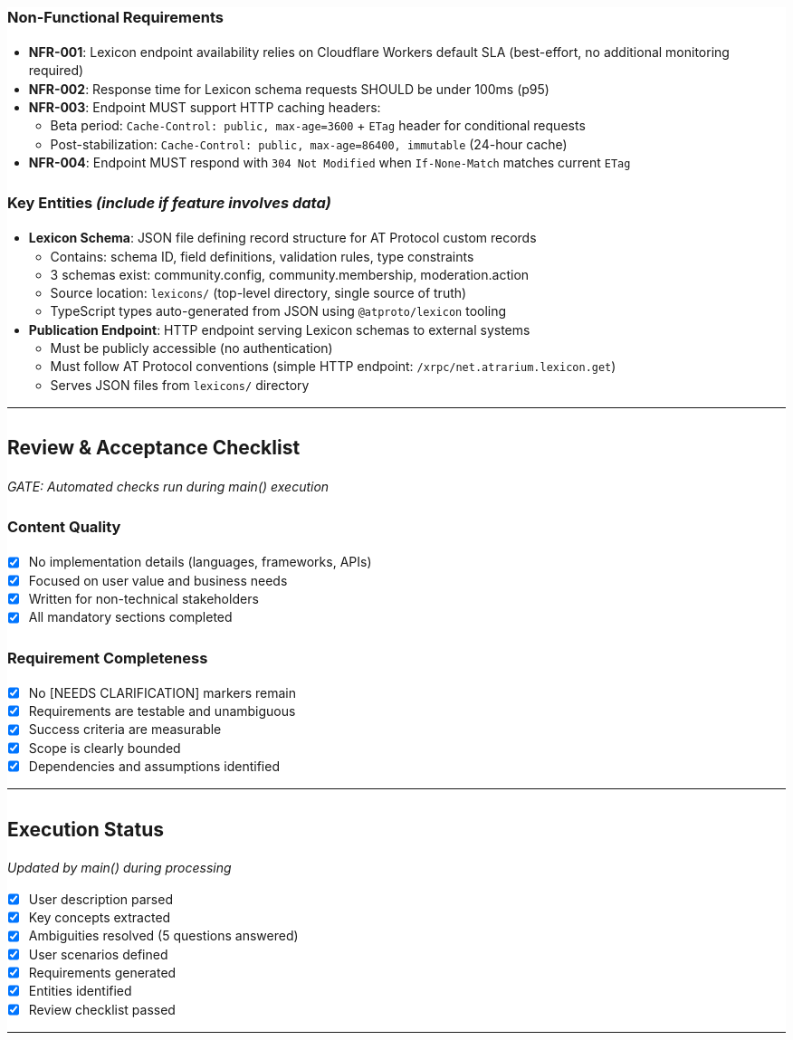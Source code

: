 ### Non-Functional Requirements
- **NFR-001**: Lexicon endpoint availability relies on Cloudflare Workers default SLA (best-effort, no additional monitoring required)
- **NFR-002**: Response time for Lexicon schema requests SHOULD be under 100ms (p95)
- **NFR-003**: Endpoint MUST support HTTP caching headers:
  - Beta period: `Cache-Control: public, max-age=3600` + `ETag` header for conditional requests
  - Post-stabilization: `Cache-Control: public, max-age=86400, immutable` (24-hour cache)
- **NFR-004**: Endpoint MUST respond with `304 Not Modified` when `If-None-Match` matches current `ETag`

### Key Entities *(include if feature involves data)*
- **Lexicon Schema**: JSON file defining record structure for AT Protocol custom records
  - Contains: schema ID, field definitions, validation rules, type constraints
  - 3 schemas exist: community.config, community.membership, moderation.action
  - Source location: `lexicons/` (top-level directory, single source of truth)
  - TypeScript types auto-generated from JSON using `@atproto/lexicon` tooling
- **Publication Endpoint**: HTTP endpoint serving Lexicon schemas to external systems
  - Must be publicly accessible (no authentication)
  - Must follow AT Protocol conventions (simple HTTP endpoint: `/xrpc/net.atrarium.lexicon.get`)
  - Serves JSON files from `lexicons/` directory

---

## Review & Acceptance Checklist
*GATE: Automated checks run during main() execution*

### Content Quality
- [x] No implementation details (languages, frameworks, APIs)
- [x] Focused on user value and business needs
- [x] Written for non-technical stakeholders
- [x] All mandatory sections completed

### Requirement Completeness
- [x] No [NEEDS CLARIFICATION] markers remain
- [x] Requirements are testable and unambiguous
- [x] Success criteria are measurable
- [x] Scope is clearly bounded
- [x] Dependencies and assumptions identified

---

## Execution Status
*Updated by main() during processing*

- [x] User description parsed
- [x] Key concepts extracted
- [x] Ambiguities resolved (5 questions answered)
- [x] User scenarios defined
- [x] Requirements generated
- [x] Entities identified
- [x] Review checklist passed

---